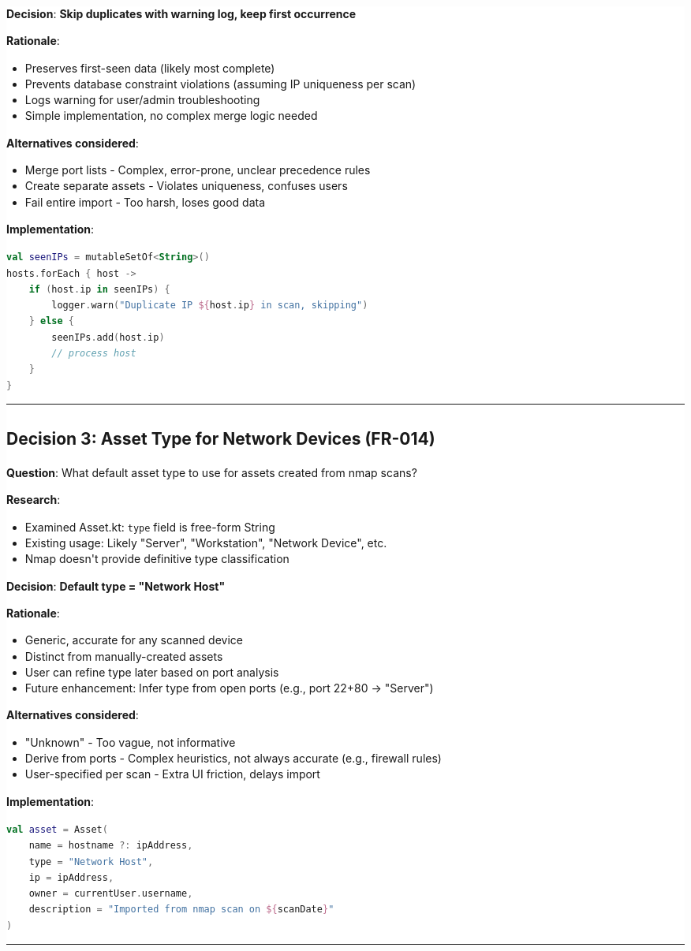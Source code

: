 **Decision**: **Skip duplicates with warning log, keep first occurrence**

**Rationale**:
- Preserves first-seen data (likely most complete)
- Prevents database constraint violations (assuming IP uniqueness per scan)
- Logs warning for user/admin troubleshooting
- Simple implementation, no complex merge logic needed

**Alternatives considered**:
- Merge port lists - Complex, error-prone, unclear precedence rules
- Create separate assets - Violates uniqueness, confuses users
- Fail entire import - Too harsh, loses good data

**Implementation**:
```kotlin
val seenIPs = mutableSetOf<String>()
hosts.forEach { host ->
    if (host.ip in seenIPs) {
        logger.warn("Duplicate IP ${host.ip} in scan, skipping")
    } else {
        seenIPs.add(host.ip)
        // process host
    }
}
```

---

## Decision 3: Asset Type for Network Devices (FR-014)

**Question**: What default asset type to use for assets created from nmap scans?

**Research**:
- Examined Asset.kt: `type` field is free-form String
- Existing usage: Likely "Server", "Workstation", "Network Device", etc.
- Nmap doesn't provide definitive type classification

**Decision**: **Default type = "Network Host"**

**Rationale**:
- Generic, accurate for any scanned device
- Distinct from manually-created assets
- User can refine type later based on port analysis
- Future enhancement: Infer type from open ports (e.g., port 22+80 → "Server")

**Alternatives considered**:
- "Unknown" - Too vague, not informative
- Derive from ports - Complex heuristics, not always accurate (e.g., firewall rules)
- User-specified per scan - Extra UI friction, delays import

**Implementation**:
```kotlin
val asset = Asset(
    name = hostname ?: ipAddress,
    type = "Network Host",
    ip = ipAddress,
    owner = currentUser.username,
    description = "Imported from nmap scan on ${scanDate}"
)
```

---